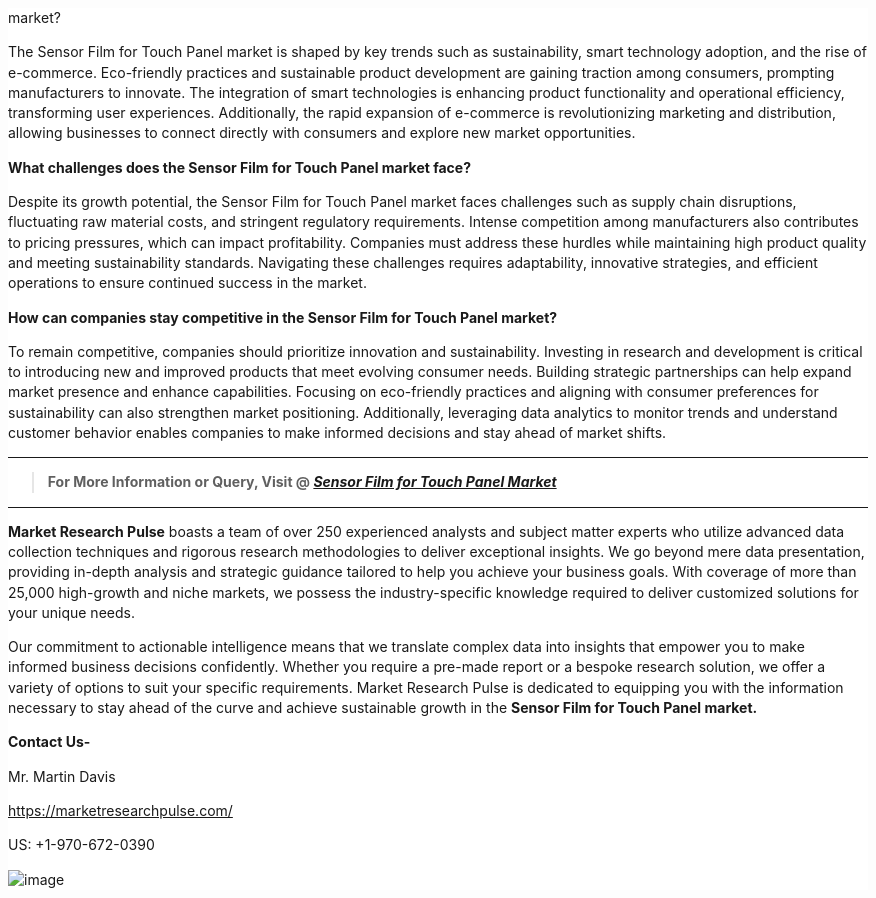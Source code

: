 market?</strong></p><p>The Sensor Film for Touch Panel market is shaped by key trends such as sustainability, smart technology adoption, and the rise of e-commerce. Eco-friendly practices and sustainable product development are gaining traction among consumers, prompting manufacturers to innovate. The integration of smart technologies is enhancing product functionality and operational efficiency, transforming user experiences. Additionally, the rapid expansion of e-commerce is revolutionizing marketing and distribution, allowing businesses to connect directly with consumers and explore new market opportunities.</p><p><strong>What challenges does the Sensor Film for Touch Panel market face?</strong></p><p>Despite its growth potential, the Sensor Film for Touch Panel market faces challenges such as supply chain disruptions, fluctuating raw material costs, and stringent regulatory requirements. Intense competition among manufacturers also contributes to pricing pressures, which can impact profitability. Companies must address these hurdles while maintaining high product quality and meeting sustainability standards. Navigating these challenges requires adaptability, innovative strategies, and efficient operations to ensure continued success in the market.</p><p><strong>How can companies stay competitive in the Sensor Film for Touch Panel market?</strong></p><p>To remain competitive, companies should prioritize innovation and sustainability. Investing in research and development is critical to introducing new and improved products that meet evolving consumer needs. Building strategic partnerships can help expand market presence and enhance capabilities. Focusing on eco-friendly practices and aligning with consumer preferences for sustainability can also strengthen market positioning. Additionally, leveraging data analytics to monitor trends and understand customer behavior enables companies to make informed decisions and stay ahead of market shifts.</p><hr /><blockquote><p><strong>For More Information or Query, Visit @&nbsp;<em><a href="https://marketresearchpulse.com/report/13431/sensor-film-for-touch-panel-market?utm_source=Linkedin&utm_medium=0115">Sensor Film for Touch Panel Market</a></em></strong></p></blockquote><hr /><p><strong>Market Research Pulse</strong> boasts a team of over 250 experienced analysts and subject matter experts who utilize advanced data collection techniques and rigorous research methodologies to deliver exceptional insights. We go beyond mere data presentation, providing in-depth analysis and strategic guidance tailored to help you achieve your business goals. With coverage of more than 25,000 high-growth and niche markets, we possess the industry-specific knowledge required to deliver customized solutions for your unique needs.</p><p>Our commitment to actionable intelligence means that we translate complex data into insights that empower you to make informed business decisions confidently. Whether you require a pre-made report or a bespoke research solution, we offer a variety of options to suit your specific requirements. Market Research Pulse is dedicated to equipping you with the information necessary to stay ahead of the curve and achieve sustainable growth in the <strong>Sensor Film for Touch Panel market.</strong></p><p><strong>Contact Us-</strong></p><p>Mr. Martin Davis</p><p>https://marketresearchpulse.com/</p><p>US: +1-970-672-0390</p>
![image](https://github.com/user-attachments/assets/a4932adc-567e-4edd-9080-9308e3f9f85f)
